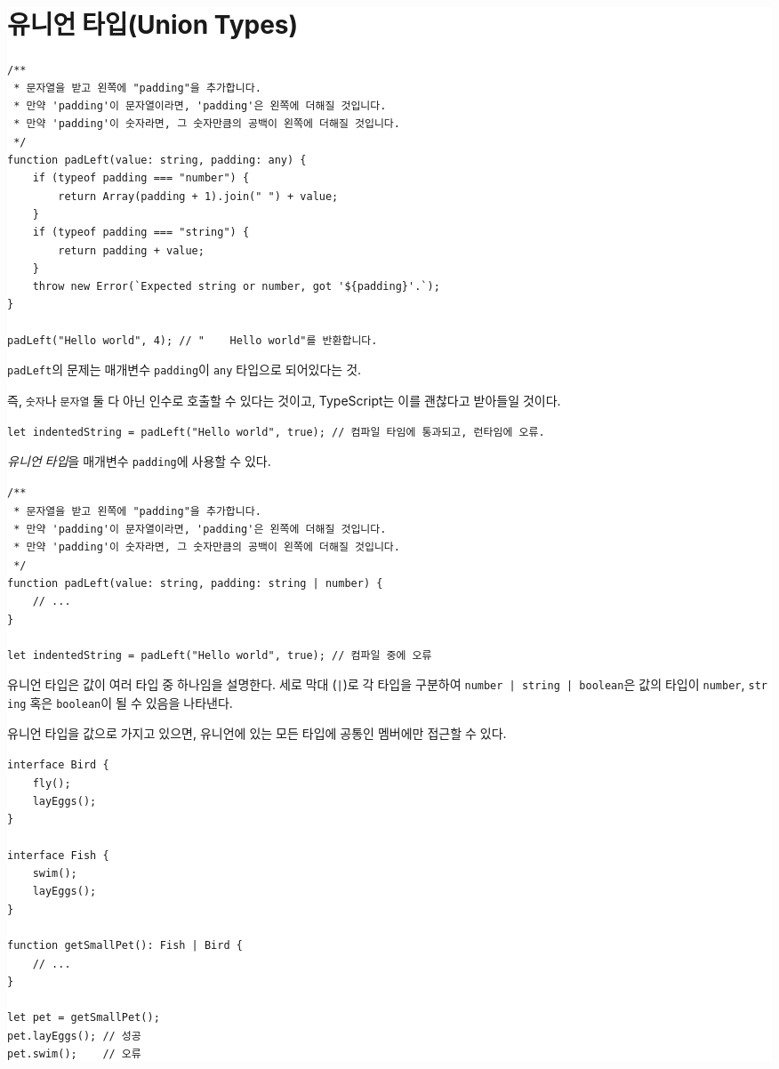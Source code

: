 # 유니언 타입(Union Types)

```tsx
/**
 * 문자열을 받고 왼쪽에 "padding"을 추가합니다.
 * 만약 'padding'이 문자열이라면, 'padding'은 왼쪽에 더해질 것입니다.
 * 만약 'padding'이 숫자라면, 그 숫자만큼의 공백이 왼쪽에 더해질 것입니다.
 */
function padLeft(value: string, padding: any) {
    if (typeof padding === "number") {
        return Array(padding + 1).join(" ") + value;
    }
    if (typeof padding === "string") {
        return padding + value;
    }
    throw new Error(`Expected string or number, got '${padding}'.`);
}

padLeft("Hello world", 4); // "    Hello world"를 반환합니다.
```

`padLeft`의 문제는 매개변수 `padding`이 `any` 타입으로 되어있다는 것. 

즉, `숫자`나 `문자열` 둘 다 아닌 인수로 호출할 수 있다는 것이고, TypeScript는 이를 괜찮다고 받아들일 것이다.

```tsx
let indentedString = padLeft("Hello world", true); // 컴파일 타임에 통과되고, 런타임에 오류.
```

*유니언 타입*을 매개변수 `padding`에 사용할 수 있다.

```tsx
/**
 * 문자열을 받고 왼쪽에 "padding"을 추가합니다.
 * 만약 'padding'이 문자열이라면, 'padding'은 왼쪽에 더해질 것입니다.
 * 만약 'padding'이 숫자라면, 그 숫자만큼의 공백이 왼쪽에 더해질 것입니다.
 */
function padLeft(value: string, padding: string | number) {
    // ...
}

let indentedString = padLeft("Hello world", true); // 컴파일 중에 오류
```

유니언 타입은 값이 여러 타입 중 하나임을 설명한다. 세로 막대 (`|`)로 각 타입을 구분하여 `number | string | boolean`은 값의 타입이 `number`, `string` 혹은 `boolean`이 될 수 있음을 나타낸다.

유니언 타입을 값으로 가지고 있으면, 유니언에 있는 모든 타입에 공통인 멤버에만 접근할 수 있다.

```tsx
interface Bird {
    fly();
    layEggs();
}

interface Fish {
    swim();
    layEggs();
}

function getSmallPet(): Fish | Bird {
    // ...
}

let pet = getSmallPet();
pet.layEggs(); // 성공
pet.swim();    // 오류
```